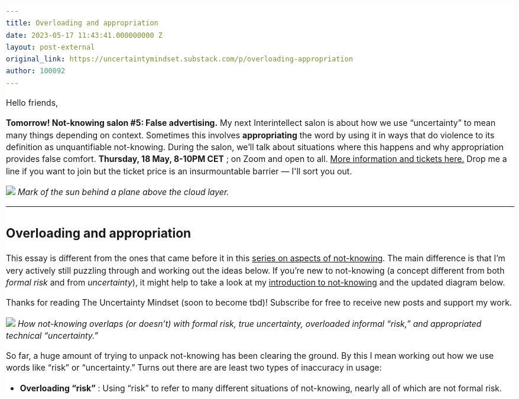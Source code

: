 ```yaml
---
title: Overloading and appropriation
date: 2023-05-17 11:43:41.000000000 Z
layout: post-external
original_link: https://uncertaintymindset.substack.com/p/overloading-appropriation
author: 100092
---
```


Hello friends,

**Tomorrow! Not-knowing salon #5: False advertising.** My next Interintellect salon is about how we use “uncertainty” to mean many things depending on context. Sometimes this involves **appropriating** the word by using it in ways that do violence to its definition as unquantifiable not-knowing. During the salon, we’ll talk about situations where this happens and why appropriation provides false comfort. **Thursday, 18 May, 8-10PM CET** ; on Zoom and open to all. [More information and tickets here.](https://interintellect.com/salon/thinking-about-not-knowing-false-advertising/) Drop me a line if you want to join but the ticket price is an insurmountable barrier — I'll sort you out.

[![](https://substackcdn.com/image/fetch/w_1456,c_limit,f_auto,q_auto:good,fl_progressive:steep/https%3A%2F%2Fsubstack-post-media.s3.amazonaws.com%2Fpublic%2Fimages%2Ffa330bcc-df4b-4695-af69-eb604afb9eae_1478x1478.jpeg)](https://substackcdn.com/image/fetch/f_auto,q_auto:good,fl_progressive:steep/https%3A%2F%2Fsubstack-post-media.s3.amazonaws.com%2Fpublic%2Fimages%2Ffa330bcc-df4b-4695-af69-eb604afb9eae_1478x1478.jpeg)
_Mark of the sun behind a plane above the cloud layer._

* * *

## Overloading and appropriation

This essay is different from the ones that came before it in this [series on aspects of not-knowing](https://vaughntan.org/tagged/not-knowing). The main difference is that I’m very actively still puzzling through and working out the ideas below. If you’re new to not-knowing (a concept different from both _formal risk_ and from _uncertainty_), it might help to take a look at my [introduction to not-knowing](https://vaughntan.org/introducing-not-knowing) and the updated diagram below.

Thanks for reading The Uncertainty Mindset (soon to become tbd)! Subscribe for free to receive new posts and support my work.

[![](https://substackcdn.com/image/fetch/w_1456,c_limit,f_auto,q_auto:good,fl_progressive:steep/https%3A%2F%2Fsubstack-post-media.s3.amazonaws.com%2Fpublic%2Fimages%2Fa7228549-3b3a-4e0b-8ef6-b645694aa87a_929x1015.png)](https://substackcdn.com/image/fetch/f_auto,q_auto:good,fl_progressive:steep/https%3A%2F%2Fsubstack-post-media.s3.amazonaws.com%2Fpublic%2Fimages%2Fa7228549-3b3a-4e0b-8ef6-b645694aa87a_929x1015.png)
_How not-knowing overlaps (or doesn’t) with formal risk, true uncertainty, overloaded informal “risk,” and appropriated technical “uncertainty.”_

So far, a huge amount of trying to unpack not-knowing has been clearing the ground. By this I mean working out how we use words like “risk” or “uncertainty.” Turns out there are are least two types of inaccuracy in usage:

- **Overloading “risk”** : Using “risk” to refer to many different situations of not-knowing, nearly all of which are not formal risk.
